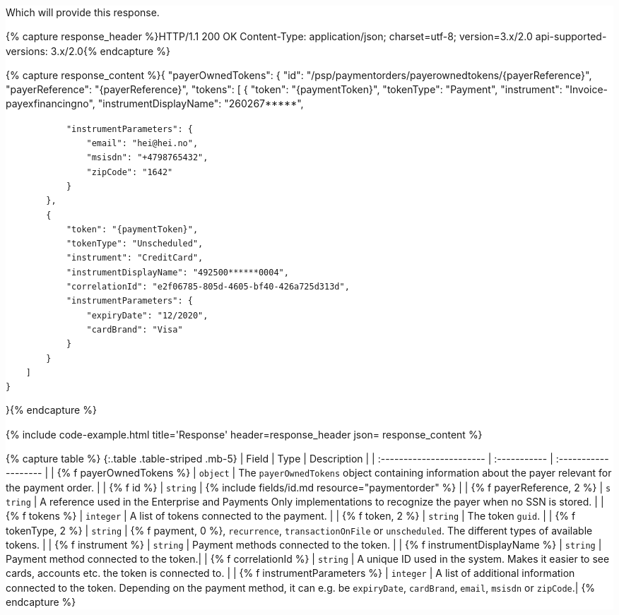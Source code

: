 Which will provide this response.

{% capture response_header %}HTTP/1.1 200 OK
Content-Type: application/json; charset=utf-8; version=3.x/2.0
api-supported-versions: 3.x/2.0{% endcapture %}

{% capture response_content %}{
  "payerOwnedTokens": {
        "id": "/psp/paymentorders/payerownedtokens/{payerReference}",
        "payerReference": "{payerReference}",
        "tokens": [
            {
                "token": "{paymentToken}",
                "tokenType": "Payment",
                "instrument": "Invoice-payexfinancingno",
                "instrumentDisplayName": "260267*****",

                "instrumentParameters": {
                    "email": "hei@hei.no",
                    "msisdn": "+4798765432",
                    "zipCode": "1642"
                }
            },
            {
                "token": "{paymentToken}",
                "tokenType": "Unscheduled",
                "instrument": "CreditCard",
                "instrumentDisplayName": "492500******0004",
                "correlationId": "e2f06785-805d-4605-bf40-426a725d313d",
                "instrumentParameters": {
                    "expiryDate": "12/2020",
                    "cardBrand": "Visa"
                }
            }
        ]
    }
}{% endcapture %}

{% include code-example.html
    title='Response'
    header=response_header
    json= response_content
    %}

{% capture table %}
{:.table .table-striped .mb-5}
| Field                    | Type         | Description    |
| :----------------------- | :----------- | :------------------- |
| {% f payerOwnedTokens %}                    | `object`     | The `payerOwnedTokens` object containing information about the payer relevant for the payment order.       |
| {% f id %}             | `string`     | {% include fields/id.md resource="paymentorder" %}                                                   |
| {% f payerReference, 2 %}                     | `string`     | A reference used in the Enterprise and Payments Only implementations to recognize the payer when no SSN is stored.                                  |
| {% f tokens %}                   | `integer`    | A list of tokens connected to the payment.                                           |
| {% f token, 2 %}  | `string`   | The token `guid`. |
| {% f tokenType, 2 %}  | `string`   | {% f payment, 0 %}, `recurrence`, `transactionOnFile` or `unscheduled`. The different types of available tokens. |
| {% f instrument %}             | `string`     | Payment methods connected to the token. |
| {% f instrumentDisplayName %}             | `string`     | Payment method connected to the token.|
| {% f correlationId %}  | `string`  | A unique ID used in the system. Makes it easier to see cards, accounts etc. the token is connected to. |
| {% f instrumentParameters %}             | `integer`     | A list of additional information connected to the token. Depending on the payment method, it can e.g. be `expiryDate`, `cardBrand`, `email`, `msisdn` or `zipCode`.|
{% endcapture %}